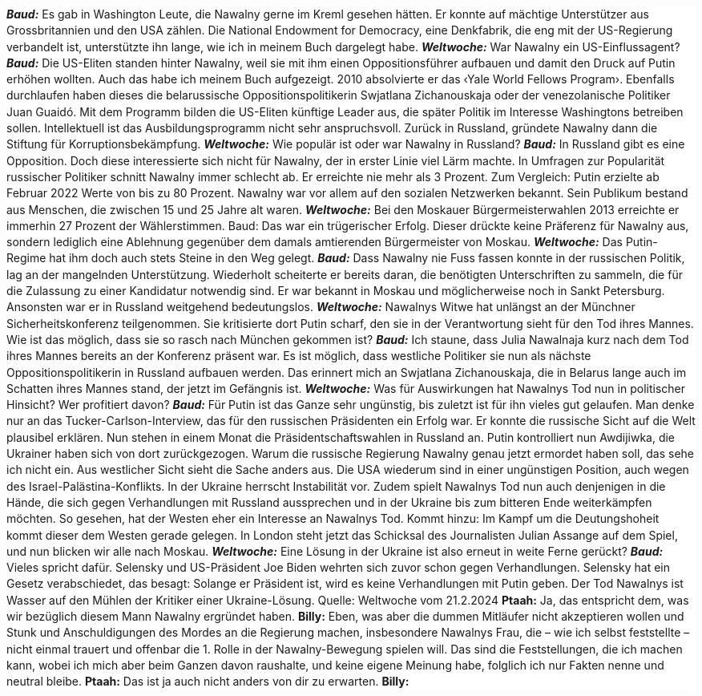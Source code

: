 _**Baud:**_ Es gab in Washington Leute, die Nawalny gerne im Kreml gesehen hätten. Er konnte auf mächtige Unterstützer aus Grossbritannien und den USA zählen. Die National Endowment for Democracy, eine Denkfabrik, die eng mit der US-Regierung verbandelt ist, unterstützte ihn lange, wie ich in meinem Buch dargelegt habe.
_**Weltwoche:**_ War Nawalny ein US-Einflussagent?
_**Baud:**_ Die US-Eliten standen hinter Nawalny, weil sie mit ihm einen Oppositionsführer aufbauen und damit den Druck auf Putin erhöhen wollten. Auch das habe ich meinem Buch aufgezeigt. 2010 absolvierte er das ‹Yale World Fellows Program›. Ebenfalls durchlaufen haben dieses die belarussische Oppositionspolitikerin Swjatlana Zichanouskaja oder der venezolanische Politiker Juan Guaidó. Mit dem Programm bilden die US-Eliten künftige Leader aus, die später Politik im Interesse Washingtons betreiben sollen. Intellektuell ist das Ausbildungsprogramm nicht sehr anspruchsvoll. Zurück in Russland, gründete Nawalny dann die Stiftung für Korruptionsbekämpfung.
_**Weltwoche:**_ Wie populär ist oder war Nawalny in Russland?
_**Baud:**_ In Russland gibt es eine Opposition. Doch diese interessierte sich nicht für Nawalny, der in erster Linie viel Lärm machte. In Umfragen zur Popularität russischer Politiker schnitt Nawalny immer schlecht ab. Er erreichte nie mehr als 3 Prozent. Zum Vergleich: Putin erzielte ab Februar 2022 Werte von bis zu 80 Prozent. Nawalny war vor allem auf den sozialen Netzwerken bekannt. Sein Publikum bestand aus Menschen, die zwischen 15 und 25 Jahre alt waren.
_**Weltwoche:**_ Bei den Moskauer Bürgermeisterwahlen 2013 erreichte er immerhin 27 Prozent der Wählerstimmen. Baud: Das war ein trügerischer Erfolg. Dieser drückte keine Präferenz für Nawalny aus, sondern lediglich eine Ablehnung gegenüber dem damals amtierenden Bürgermeister von Moskau.
_**Weltwoche:**_ Das Putin-Regime hat ihm doch auch stets Steine in den Weg gelegt.
_**Baud:**_ Dass Nawalny nie Fuss fassen konnte in der russischen Politik, lag an der mangelnden Unterstützung. Wiederholt scheiterte er bereits daran, die benötigten Unterschriften zu sammeln, die für die Zulassung zu einer Kandidatur notwendig sind. Er war bekannt in Moskau und möglicherweise noch in Sankt Petersburg. Ansonsten war er in Russland weitgehend bedeutungslos.
_**Weltwoche:**_ Nawalnys Witwe hat unlängst an der Münchner Sicherheitskonferenz teilgenommen. Sie kritisierte dort Putin scharf, den sie in der Verantwortung sieht für den Tod ihres Mannes. Wie ist das möglich, dass sie so rasch nach München gekommen ist?
_**Baud:**_ Ich staune, dass Julia Nawalnaja kurz nach dem Tod ihres Mannes bereits an der Konferenz präsent war. Es ist möglich, dass westliche Politiker sie nun als nächste Oppositionspolitikerin in Russland aufbauen werden. Das erinnert mich an Swjatlana Zichanouskaja, die in Belarus lange auch im Schatten ihres Mannes stand, der jetzt im Gefängnis ist.
_**Weltwoche:**_ Was für Auswirkungen hat Nawalnys Tod nun in politischer Hinsicht? Wer profitiert davon?
_**Baud:**_ Für Putin ist das Ganze sehr ungünstig, bis zuletzt ist für ihn vieles gut gelaufen. Man denke nur an das Tucker-Carlson-Interview, das für den russischen Präsidenten ein Erfolg war. Er konnte die russische Sicht auf die Welt plausibel erklären. Nun stehen in einem Monat die Präsidentschaftswahlen in Russland an. Putin kontrolliert nun Awdijiwka, die Ukrainer haben sich von dort zurückgezogen. Warum die russische Regierung Nawalny genau jetzt ermordet haben soll, das sehe ich nicht ein. Aus westlicher Sicht sieht die Sache anders aus. Die USA wiederum sind in einer ungünstigen Position, auch wegen des Israel-Palästina-Konflikts. In der Ukraine herrscht Instabilität vor. Zudem spielt Nawalnys Tod nun auch denjenigen in die Hände, die sich gegen Verhandlungen mit Russland aussprechen und in der Ukraine bis zum bitteren Ende weiterkämpfen möchten. So gesehen, hat der Westen eher ein Interesse an Nawalnys Tod. Kommt hinzu: Im Kampf um die Deutungshoheit kommt dieser dem Westen gerade gelegen. In London steht jetzt das Schicksal des Journalisten Julian Assange auf dem Spiel, und nun blicken wir alle nach Moskau.
_**Weltwoche:**_ Eine Lösung in der Ukraine ist also erneut in weite Ferne gerückt?
_**Baud:**_ Vieles spricht dafür. Selensky und US-Präsident Joe Biden wehrten sich zuvor schon gegen Verhandlungen. Selensky hat ein Gesetz verabschiedet, das besagt: Solange er Präsident ist, wird es keine Verhandlungen mit Putin geben. Der Tod Nawalnys ist Wasser auf den Mühlen der Kritiker einer Ukraine-Lösung.
Quelle: Weltwoche vom 21.2.2024
**Ptaah:**
Ja, das entspricht dem, was wir bezüglich diesem Mann Nawalny ergründet haben.
**Billy:**
Eben, was aber die dummen Mitläufer nicht akzeptieren wollen und Stunk und Anschuldigungen des Mordes an die Regierung machen, insbesondere Nawalnys Frau, die – wie ich selbst feststellte – nicht einmal trauert und offenbar die 1. Rolle in der Nawalny-Bewegung spielen will. Das sind die Feststellungen, die ich machen kann, wobei ich mich aber beim Ganzen davon raushalte, und keine eigene Meinung habe, folglich ich nur Fakten nenne und neutral bleibe.
**Ptaah:**
Das ist ja auch nicht anders von dir zu erwarten.
**Billy:**